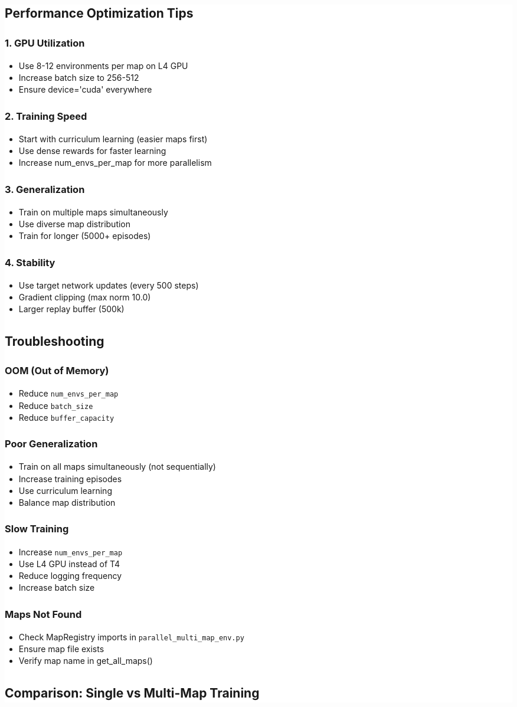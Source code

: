 ## Performance Optimization Tips

### 1. GPU Utilization
- Use 8-12 environments per map on L4 GPU
- Increase batch size to 256-512
- Ensure device='cuda' everywhere

### 2. Training Speed
- Start with curriculum learning (easier maps first)
- Use dense rewards for faster learning
- Increase num_envs_per_map for more parallelism

### 3. Generalization
- Train on multiple maps simultaneously
- Use diverse map distribution
- Train for longer (5000+ episodes)

### 4. Stability
- Use target network updates (every 500 steps)
- Gradient clipping (max norm 10.0)
- Larger replay buffer (500k)

## Troubleshooting

### OOM (Out of Memory)
- Reduce `num_envs_per_map`
- Reduce `batch_size`
- Reduce `buffer_capacity`

### Poor Generalization
- Train on all maps simultaneously (not sequentially)
- Increase training episodes
- Use curriculum learning
- Balance map distribution

### Slow Training
- Increase `num_envs_per_map`
- Use L4 GPU instead of T4
- Reduce logging frequency
- Increase batch size

### Maps Not Found
- Check MapRegistry imports in `parallel_multi_map_env.py`
- Ensure map file exists
- Verify map name in get_all_maps()

## Comparison: Single vs Multi-Map Training
